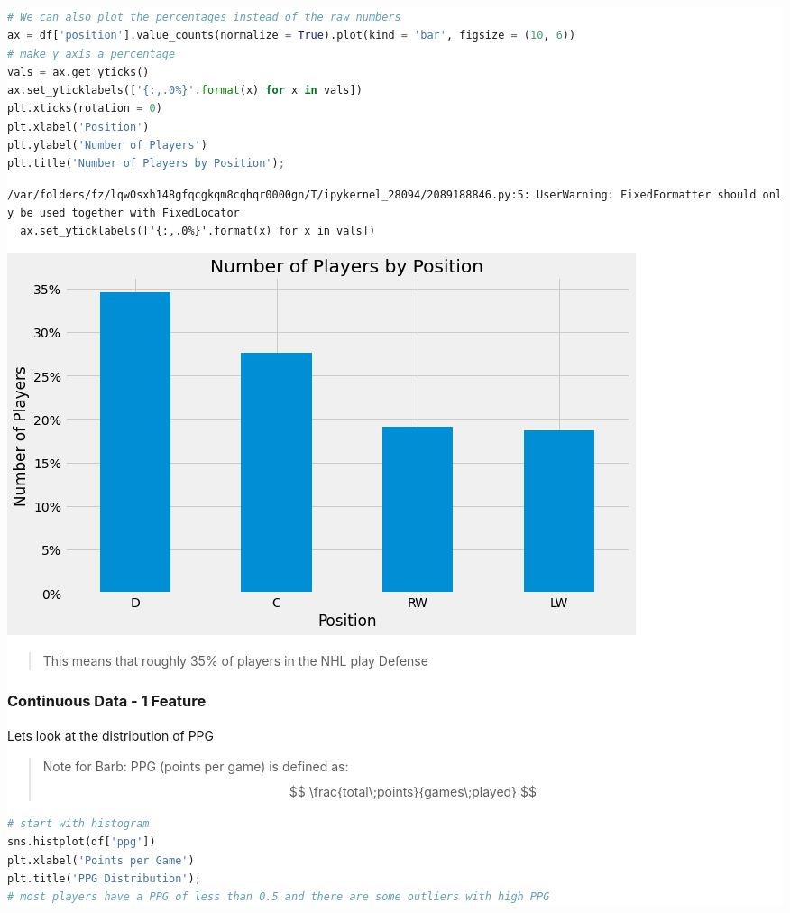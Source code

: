 


```python
# We can also plot the percentages instead of the raw numbers 
ax = df['position'].value_counts(normalize = True).plot(kind = 'bar', figsize = (10, 6))
# make y axis a percentage 
vals = ax.get_yticks()
ax.set_yticklabels(['{:,.0%}'.format(x) for x in vals])
plt.xticks(rotation = 0)
plt.xlabel('Position')
plt.ylabel('Number of Players')
plt.title('Number of Players by Position');
```

    /var/folders/fz/lqw0sxh148gfqcgkqm8cqhqr0000gn/T/ipykernel_28094/2089188846.py:5: UserWarning: FixedFormatter should only be used together with FixedLocator
      ax.set_yticklabels(['{:,.0%}'.format(x) for x in vals])



    
![png](data_viz_files/data_viz_11_1.png)
    


> This means that roughly 35% of players in the NHL play Defense 

### Continuous Data - 1 Feature

Lets look at the distribution of PPG 
> Note for Barb: PPG (points per game) is defined as: $$ \frac{total\;points}{games\;played} $$


```python
# start with histogram 
sns.histplot(df['ppg'])
plt.xlabel('Points per Game')
plt.title('PPG Distribution');
# most players have a PPG of less than 0.5 and there are some outliers with high PPG
```
